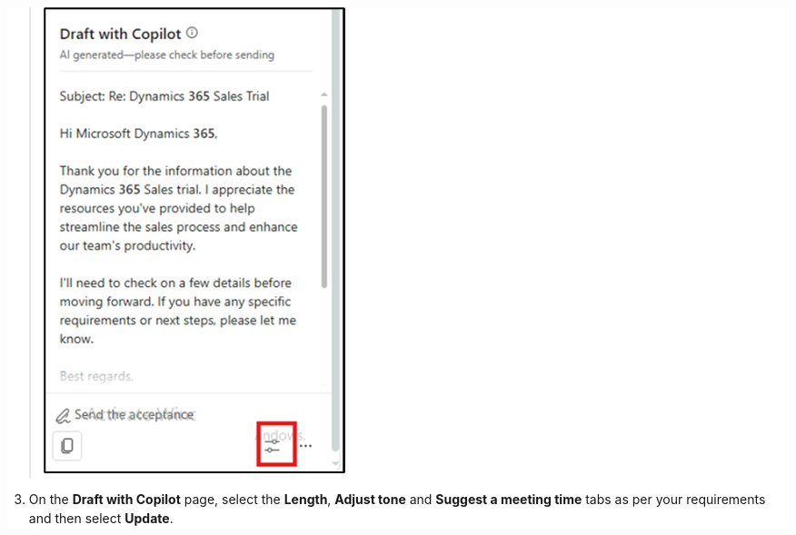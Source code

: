 > ![Screenshot](./media/image34.png)

3.  On the **Draft with Copilot** page, select the **Length**, **Adjust
    tone** and **Suggest a meeting time** tabs as per your requirements
    and then select **Update**.
